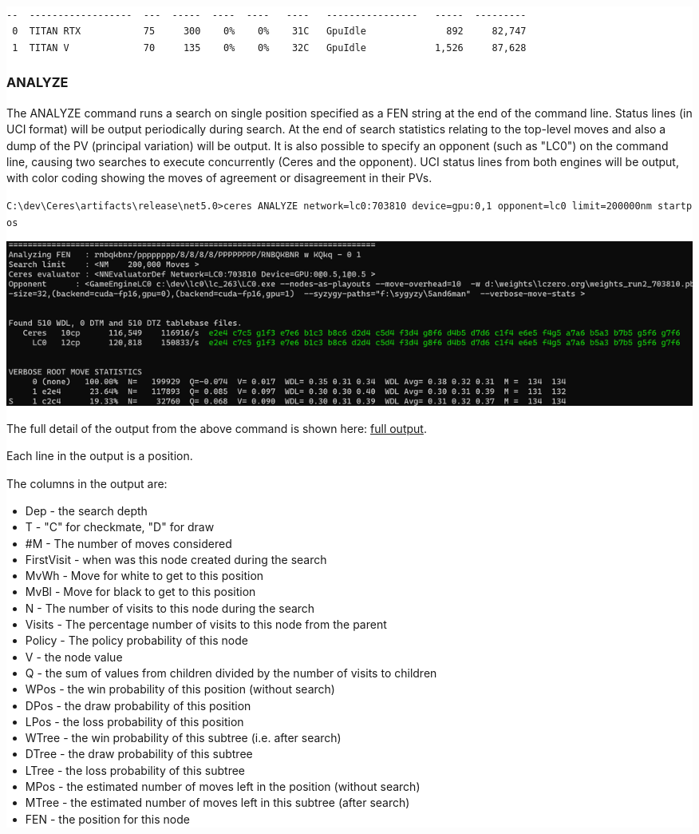 ```
--  ------------------  ---  -----  ----  ----   ----   ----------------   -----  ---------
 0  TITAN RTX           75     300    0%    0%    31C   GpuIdle              892     82,747
 1  TITAN V             70     135    0%    0%    32C   GpuIdle            1,526     87,628
```

### ANALYZE
The ANALYZE command runs a search on single position specified as a FEN string 
at the end of the command line. Status lines (in UCI format) will be output periodically
during search. At the end of search statistics relating to the top-level moves and also
a dump of the PV (principal variation) will be output. It is also possible to specify
an opponent (such as "LC0") on the command line, causing two searches to execute
concurrently (Ceres and the opponent). UCI status lines from both engines will be output,
with color coding showing the moves of agreement or disagreement in their PVs.

```
C:\dev\Ceres\artifacts\release\net5.0>ceres ANALYZE network=lc0:703810 device=gpu:0,1 opponent=lc0 limit=200000nm startpos
```

![Command Analyze](Command_Analyze.png)

The full detail of the output from the above command is shown here:
[full output](command_analyze_output.txt).

Each line in the output is a position.

The columns in the output are:
* Dep - the search depth
* T - "C" for checkmate, "D" for draw
* #M - The number of moves considered
* FirstVisit - when was this node created during the search
* MvWh - Move for white to get to this position
* MvBl - Move for black to get to this position
* N - The number of visits to this node during the search
* Visits - The percentage number of visits to this node from the parent
* Policy - The policy probability of this node
* V - the node value
* Q - the sum of values from children divided by the number of visits to children
* WPos - the win probability of this position (without search)
* DPos - the draw probability of this position
* LPos - the loss probability of this position
* WTree - the win probability of this subtree (i.e. after search)
* DTree - the draw probability of this subtree
* LTree - the loss probability of this subtree
* MPos - the estimated number of moves left in the position (without search)
* MTree - the estimated number of moves left in this subtree (after search)
* FEN - the position for this node
